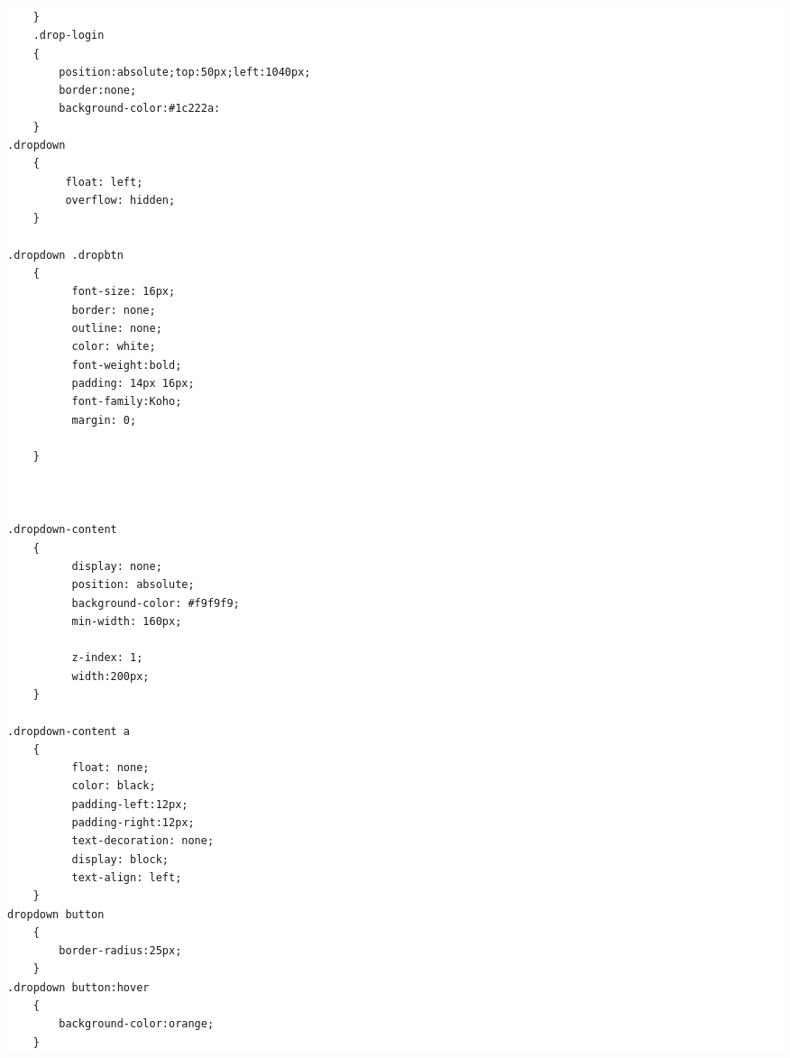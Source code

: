 		}
		.drop-login
		{
			position:absolute;top:50px;left:1040px;
			border:none;
			background-color:#1c222a:
		}	
	.dropdown
		{
			 float: left;
			 overflow: hidden;
		}

	.dropdown .dropbtn 
		{
			  font-size: 16px;  
			  border: none;
			  outline: none;
			  color: white;
			  font-weight:bold;
			  padding: 14px 16px;
			  font-family:Koho;
			  margin: 0;
			  
		}		



	.dropdown-content 
		{
			  display: none;
			  position: absolute;
			  background-color: #f9f9f9;
			  min-width: 160px;
			 
			  z-index: 1;
			  width:200px;
		}

	.dropdown-content a 
		{
			  float: none;
			  color: black;
			  padding-left:12px;
			  padding-right:12px;
			  text-decoration: none;
			  display: block;
			  text-align: left;
		}
	dropdown button
		{
			border-radius:25px;
		}
	.dropdown button:hover
		{
			background-color:orange;
		}
